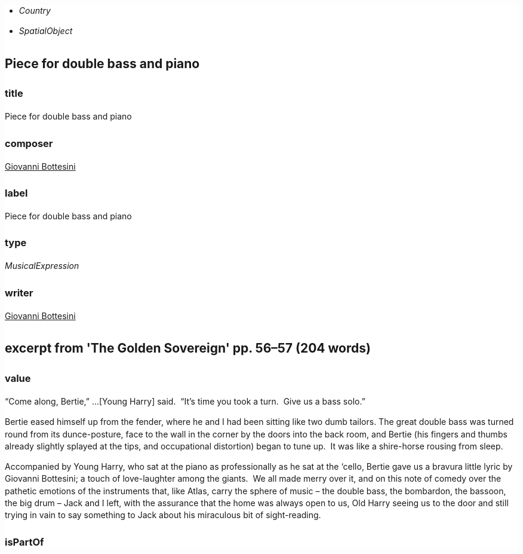  - *Country*

 - *SpatialObject*

## Piece for double bass and piano

### title


Piece for double bass and piano

### composer


[Giovanni Bottesini](#Giovanni-Bottesini)

### label


Piece for double bass and piano

### type


*MusicalExpression*

### writer


[Giovanni Bottesini](#Giovanni-Bottesini)

## excerpt from 'The Golden Sovereign' pp. 56–57 (204 words)

### value


<p class="MsoNormal" style="margin-bottom: .0001pt;">&ldquo;Come along, Bertie,&rdquo; ...[Young Harry] said.&nbsp; &ldquo;It&rsquo;s time you took a turn.&nbsp; Give us a bass solo.&rdquo;</p>
<p class="MsoNormal" style="margin-bottom: .0001pt;">Bertie eased himself up from the fender, where he and I had been sitting like two dumb tailors. The great double bass was turned round from its dunce-posture, face to the wall in the corner by the doors into the back room, and Bertie (his fingers and thumbs already slightly splayed at the tips, and occupational distortion) began to tune up.&nbsp; It was like a shire-horse rousing from sleep.</p>
<p>Accompanied by Young Harry, who sat at the piano as professionally as he sat at the &lsquo;cello, Bertie gave us a bravura little lyric by Giovanni Bottesini; a touch of love-laughter among the giants.&nbsp; We all made merry over it, and on this note of comedy over the pathetic emotions of the instruments that, like Atlas, carry the sphere of music &ndash; the double bass, the bombardon, the bassoon, the big drum &ndash; Jack and I left, with the assurance that the home was always open to us, Old Harry seeing us to the door and still trying in vain to say something to Jack about his miraculous bit of sight-reading.</p>

### isPartOf
